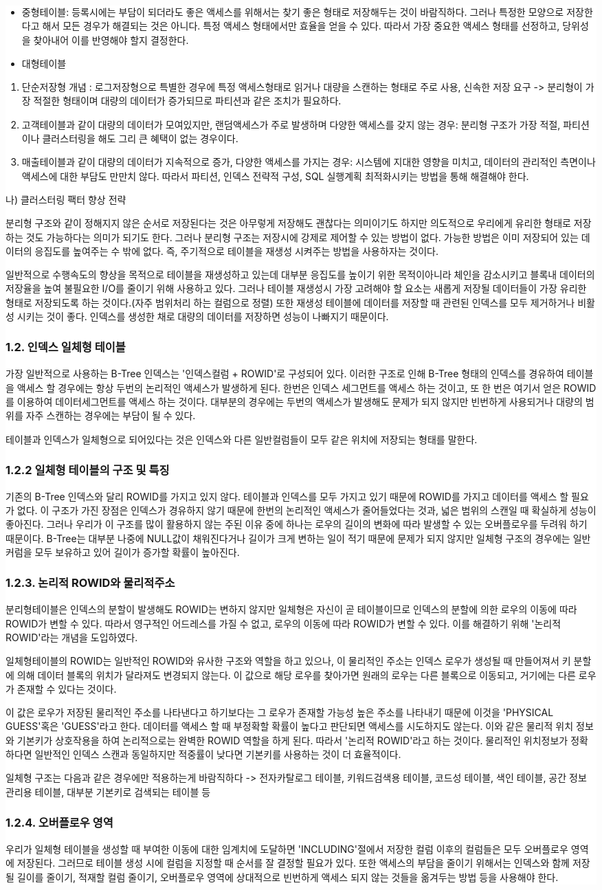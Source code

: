 * 중형테이블: 등록시에는 부담이 되더라도 좋은 액세스를 위해서는 찾기 좋은 형태로 저장해두는 것이 바람직하다. 그러나 특정한 모양으로 저장한다고 해서 모든 경우가 해결되는 것은 아니다. 특정 액세스 형태에서만 효율을 얻을 수 있다. 따라서 가장 중요한 액세스 형태를 선정하고, 당위성을 찾아내어 이를 반영해야 할지 결정한다.

* 대형테이블
1) 단순저장형 개념 : 로그저장형으로 특별한 경우에 특정 액세스형태로 읽거나 대량을 스캔하는 형태로 주로 사용, 신속한 저장 요구 -> 분리형이 가장 적절한 형태이며 대량의 데이터가 증가되므로 파티션과 같은 조치가 필요하다.

2) 고객테이블과 같이 대량의 데이터가 모여있지만, 랜덤액세스가 주로 발생하며 다양한 액세스를 갖지 않는 경우: 분리형 구조가 가장 적절, 파티션이나 클러스터링을 해도 그리 큰 혜택이 없는 경우이다.

3) 매출테이블과 같이 대량의 데이터가 지속적으로 증가, 다양한 액세스를 가지는 경우: 시스템에 지대한 영향을 미치고, 데이터의 관리적인 측면이나 액세스에 대한 부담도 만만치 않다. 따라서 파티션, 인덱스 전략적 구성, SQL 실행계획 최적화시키는 방법을 통해 해결해야 한다. 

나) 클러스터링 팩터 향상 전략

분리형 구조와 같이 정해지지 않은 순서로 저장된다는 것은 아무렇게 저장해도 괜찮다는 의미이기도 하지만 의도적으로 우리에게 유리한 형태로 저장하는 것도 가능하다는 의미가 되기도 한다. 그러나 분리형 구조는 저장시에 강제로 제어할 수 있는 방법이 없다. 가능한 방법은 이미 저장되어 있는 데이터의 응집도를 높여주는 수 밖에 없다. 즉, 주기적으로 테이블을 재생성 시켜주는 방법을 사용하자는 것이다.

일반적으로 수행속도의 향상을 목적으로 테이블을 재생성하고 있는데 대부분 응집도를 높이기 위한 목적이아니라 체인을 감소시키고 블록내 데이터의 저장율을 높여 불필요한 I/O를 줄이기 위해 사용하고 있다. 그러나 테이블 재생성시 가장 고려해야 할 요소는 새롭게 저장될 데이터들이 가장 유리한 형태로 저장되도록 하는 것이다.(자주 범위처리 하는 컬럼으로 정렬)  또한 재생성 테이블에 데이터를 저장할 때 관련된 인덱스를 모두 제거하거나 비활성 시키는 것이 좋다. 인덱스를 생성한 채로 대량의 데이터를 저장하면 성능이 나빠지기 때문이다.


### 1.2. 인덱스 일체형 테이블
가장 일반적으로 사용하는 B-Tree 인덱스는 '인덱스컬럼 + ROWID'로 구성되어 있다. 이러한 구조로 인해 B-Tree 형태의 인덱스를 경유하여 테이블을 액세스 할 경우에는 항상 두번의 논리적인 액세스가 발생하게 된다. 한번은 인덱스 세그먼트를 액세스 하는 것이고, 또 한 번은 여기서 얻은 ROWID를 이용하여 데이터세그먼트를 액세스 하는 것이다. 대부분의 경우에는 두번의 액세스가 발생해도 문제가 되지 않지만 빈번하게 사용되거나 대량의 범위를 자주 스캔하는 경우에는 부담이 될 수 있다.

테이블과 인덱스가 일체형으로 되어있다는 것은 인덱스와 다른 일반컬럼들이 모두 같은 위치에 저장되는 형태를 말한다.


### 1.2.2 일체형 테이블의 구조 및 특징
기존의 B-Tree 인덱스와 달리 ROWID를 가지고 있지 않다. 테이블과 인덱스를 모두 가지고 있기 때문에 ROWID를 가지고 데이터를 액세스 할 필요가 없다. 이 구조가 가진 장점은 인덱스가 경유하지 않기 때문에 한번의 논리적인 액세스가 줄어들었다는 것과, 넓은 범위의 스캔일 때 확실하게 성능이 좋아진다. 그러나 우리가 이 구조를 많이 활용하지 않는 주된 이유 중에 하나는 로우의 길이의 변화에 따라 발생할 수 있는 오버플로우를 두려워 하기 때문이다. B-Tree는 대부분 나중에 NULL값이 채워진다거나 길이가 크게 변하는 일이 적기 때문에 문제가 되지 않지만 일체형 구조의 경우에는 일반커럼을 모두 보유하고 있어 길이가 증가할 확률이 높아진다.


### 1.2.3. 논리적 ROWID와 물리적주소
분리형테이블은 인덱스의 분할이 발생해도 ROWID는 변하지 않지만 일체형은 자신이 곧 테이블이므로 인덱스의 분할에 의한 로우의 이동에 따라 ROWID가 변할 수 있다. 따라서 영구적인 어드레스를 가질 수 없고, 로우의 이동에 따라 ROWID가 변할 수 있다. 이를 해결하기 위해 '논리적 ROWID'라는 개념을 도입하였다.

일체형테이블의 ROWID는 일반적인 ROWID와 유사한 구조와 역할을 하고 있으나, 이 물리적인 주소는 인덱스 로우가 생성될 때 만들어져서 키 분할에 의해 데이터 블록의 위치가 달라져도 변경되지 않는다. 이 값으로 해당 로우를 찾아가면 원래의 로우는 다른 블록으로 이동되고, 거기에는 다른 로우가 존재할 수 있다는 것이다.

이 값은 로우가 저장된 물리적인 주소를 나타낸다고 하기보다는 그 로우가 존재할 가능성 높은 주소를 나타내기 때문에 이것을 'PHYSICAL GUESS'혹은 'GUESS'라고 한다. 데이터를 액세스 할 때 부정확할 확률이 높다고 판단되면 액세스를 시도하지도 않는다. 이와 같은 물리적 위치 정보와 기본키가 상호작용을 하여 논리적으로는 완벽한 ROWID 역할을 하게 된다. 따라서  '논리적 ROWID'라고 하는 것이다. 물리적인 위치정보가 정확하다면 일반적인 인덱스 스캔과 동일하지만 적중률이 낮다면 기본키를 사용하는 것이 더 효율적이다.

일체형 구조는 다음과 같은 경우에만 적용하는게 바람직하다
-> 전자카탈로그 테이블, 키워드검색용 테이블, 코드성 테이블, 색인 테이블, 공간 정보 관리용 테이블, 대부분 기본키로 검색되는 테이블 등


### 1.2.4. 오버플로우 영역
우리가 일체형 테이블을 생성할 때 부여한 이동에 대한 임계치에 도달하면 'INCLUDING'절에서 저장한 컬럼 이후의 컬럼들은 모두 오버플로우 영역에 저장된다. 그러므로 테이블 생성 시에 컬럼을 지정할 때 순서를 잘 결정할 필요가 있다. 또한 액세스의 부담을 줄이기 위해서는 인덱스와 함께 저장될 길이를 줄이기, 적재할 컬럼 줄이기, 오버플로우 영역에 상대적으로 빈번하게 액세스 되지 않는 것들을 옮겨두는 방법 등을 사용해야 한다.

